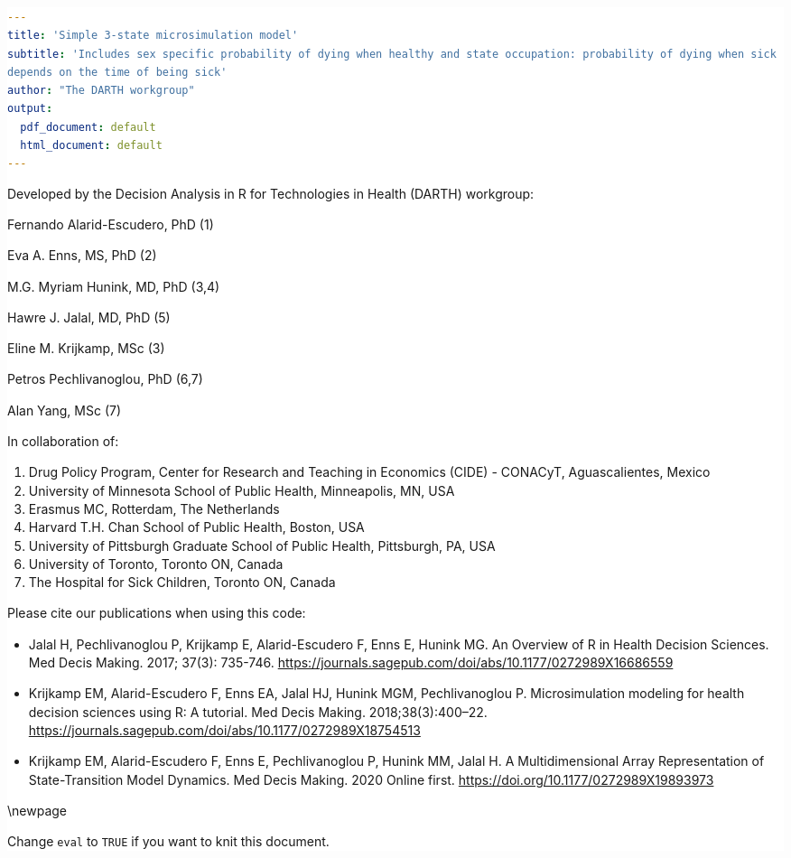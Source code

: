 ```yaml
---
title: 'Simple 3-state microsimulation model'
subtitle: 'Includes sex specific probability of dying when healthy and state occupation: probability of dying when sick depends on the time of being sick'
author: "The DARTH workgroup"
output:
  pdf_document: default
  html_document: default
---
```


Developed by the Decision Analysis in R for Technologies in Health (DARTH) workgroup:

Fernando Alarid-Escudero, PhD (1) 

Eva A. Enns, MS, PhD (2)	

M.G. Myriam Hunink, MD, PhD (3,4)

Hawre J. Jalal, MD, PhD (5) 

Eline M. Krijkamp, MSc (3)	

Petros Pechlivanoglou, PhD (6,7)

Alan Yang, MSc (7)

In collaboration of: 		

1. Drug Policy Program, Center for Research and Teaching in Economics (CIDE) - CONACyT, 
   Aguascalientes, Mexico
2. University of Minnesota School of Public Health, Minneapolis, MN, USA
3. Erasmus MC, Rotterdam, The Netherlands
4. Harvard T.H. Chan School of Public Health, Boston, USA
5. University of Pittsburgh Graduate School of Public Health, Pittsburgh, PA, USA
6. University of Toronto, Toronto ON, Canada
7. The Hospital for Sick Children, Toronto ON, Canada

Please cite our publications when using this code:
 
- Jalal H, Pechlivanoglou P, Krijkamp E, Alarid-Escudero F, Enns E, Hunink MG. 
An Overview of R in Health Decision Sciences. Med Decis Making. 2017; 37(3): 735-746. 
https://journals.sagepub.com/doi/abs/10.1177/0272989X16686559
 
- Krijkamp EM, Alarid-Escudero F, Enns EA, Jalal HJ, Hunink MGM, Pechlivanoglou P. 
Microsimulation modeling for health decision sciences using R: A tutorial. 
Med Decis Making. 2018;38(3):400–22. 
https://journals.sagepub.com/doi/abs/10.1177/0272989X18754513
 
- Krijkamp EM, Alarid-Escudero F, Enns E, Pechlivanoglou P, Hunink MM, Jalal H. 
A Multidimensional Array Representation of State-Transition Model Dynamics. 
Med Decis Making. 2020 Online first. https://doi.org/10.1177/0272989X19893973

\newpage



Change `eval` to `TRUE` if you want to knit this document.
